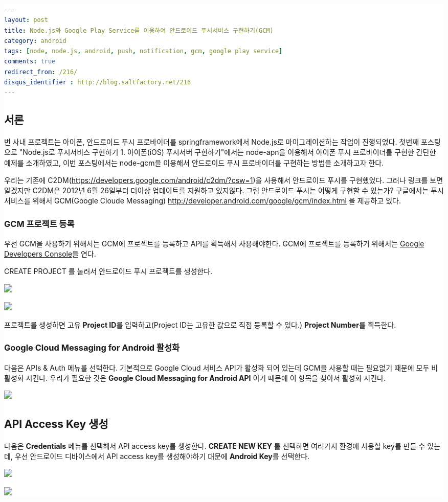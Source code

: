 ```yaml
---
layout: post
title: Node.js와 Google Play Service를 이용하여 안드로이드 푸시서비스 구현하기(GCM)
category: android
tags: [node, node.js, android, push, notification, gcm, google play service]
comments: true
redirect_from: /216/
disqus_identifier : http://blog.saltfactory.net/216
---
```


## 서론

번 사내 프로젝트는 아이폰, 안드로이드 푸시 프로바이더를 springframework에서 Node.js로 마이그레이션하는 작업이 진행되었다. 첫번째 포스팅으로 "Node.js로 푸시서비스 구현하기 1. 아이폰(iOS) 푸시서버 구현하기"에서는 node-apn을 이용해서 아이폰 푸시 프로바이더를 구현한 간단한 예제를 소개하였고, 이번 포스팅에서는 node-gcm을 이용해서 안드로이드 푸시 프로바이더를 구현하는 방법을 소개하고자 한다.

우리는 기존에 C2DM(https://developers.google.com/android/c2dm/?csw=1)을 사용해서 안드로이드 푸시를 구현했었다. 그러나 링크를 보면 알겠지만 C2DM은 2012년 6월 26일부터 더이상 업데이트를 지원하고 있지않다. 그럼 안드로이드 푸시는 어떻게 구현할 수 있는가? 구글에서는 푸시서비스를 위해서 GCM(Google Cloude Messaging) http://developer.android.com/google/gcm/index.html 을 제공하고 있다.



### GCM 프로젝트 등록

우선 GCM을 사용하기 위해서는 GCM에 프로젝트를 등록하고 API를 획득해서 사용해야한다. GCM에 프로젝트를 등록하기 위해서는 [Google Developers Console](https://cloud.google.com/console)을 연다.

CREATE PROJECT 를 눌러서 안드로이드 푸시 프로젝트를 생성한다.

![](http://cfile29.uf.tistory.com/image/211A0F4452D7630B23CE46)

![](http://cfile10.uf.tistory.com/image/2419944B52D76367276FB5)

프로젝트를 생성하면 고유 **Project ID**를 입력하고(Project ID는 고유한 값으로 직접 등록할 수 있다.) **Project Number**를 획득한다.

### Google Cloud Messaging for Android 활성화

다음은 APIs & Auth 메뉴를 선택한다. 기본적으로 Google Cloud 서비스 API가 활성화 되어 있는데 GCM을 사용할 때는 필요없기 때문에 모두 비활성화 시킨다. 우리가 필요한 것은 **Google Cloud Messaging for Android API** 이기 때문에 이 항목을 찾아서 활성화 시킨다.

![](http://cfile29.uf.tistory.com/image/25412F3752D7645E1FE70F)

## API Access Key 생성

다음은 **Credentials** 메뉴를 선택해서 API access key를 생성한다. **CREATE NEW KEY** 를 선택하면 여러가지 환경에 사용할 key를 만들 수 있는데, 우선 안드로이드 디바이스에서 API access key를 생성해야하기 대문에 **Android Key**를 선택한다.

![](http://cfile21.uf.tistory.com/image/26274E4C52D7656031E4AF)

![](http://cfile26.uf.tistory.com/image/233EB63552D76572062514)
